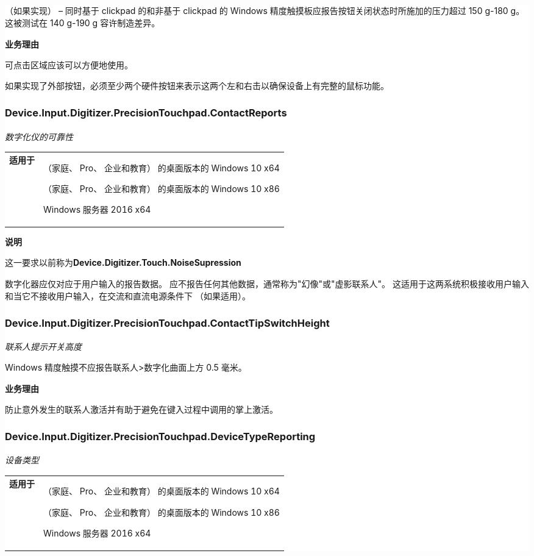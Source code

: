 （如果实现） – 同时基于 clickpad 的和非基于 clickpad 的 Windows 精度触摸板应报告按钮关闭状态时所施加的压力超过 150 g-180 g。  这被测试在 140 g-190 g 容许制造差异。

**业务理由**

可点击区域应该可以方便地使用。

如果实现了外部按钮，必须至少两个硬件按钮来表示这两个左和右击以确保设备上有完整的鼠标功能。

### <a name="deviceinputdigitizerprecisiontouchpadcontactreports"></a>Device.Input.Digitizer.PrecisionTouchpad.ContactReports

*数字化仪的可靠性*

<table>
<tr>
<th>适用于</th>
<td>
<p>（家庭、 Pro、 企业和教育） 的桌面版本的 Windows 10 x64</p>
<p>（家庭、 Pro、 企业和教育） 的桌面版本的 Windows 10 x86</p>
<p>Windows 服务器 2016 x64</p>
</td></tr></table>

**说明**

这一要求以前称为**Device.Digitizer.Touch.NoiseSupression**

数字化器应仅对应于用户输入的报告数据。 应不报告任何其他数据，通常称为"幻像"或"虚影联系人"。 这适用于这两系统积极接收用户输入和当它不接收用户输入，在交流和直流电源条件下 （如果适用）。

### <a name="deviceinputdigitizerprecisiontouchpadcontacttipswitchheight"></a>Device.Input.Digitizer.PrecisionTouchpad.ContactTipSwitchHeight

*联系人提示开关高度*

Windows 精度触摸不应报告联系人&gt;数字化曲面上方 0.5 毫米。

**业务理由**

防止意外发生的联系人激活并有助于避免在键入过程中调用的掌上激活。

### <a name="deviceinputdigitizerprecisiontouchpaddevicetypereporting"></a>Device.Input.Digitizer.PrecisionTouchpad.DeviceTypeReporting

*设备类型*

<table>
<tr>
<th>适用于</th>
<td>
<p>（家庭、 Pro、 企业和教育） 的桌面版本的 Windows 10 x64</p>
<p>（家庭、 Pro、 企业和教育） 的桌面版本的 Windows 10 x86</p>
<p>Windows 服务器 2016 x64</p>
</td></tr></table>
